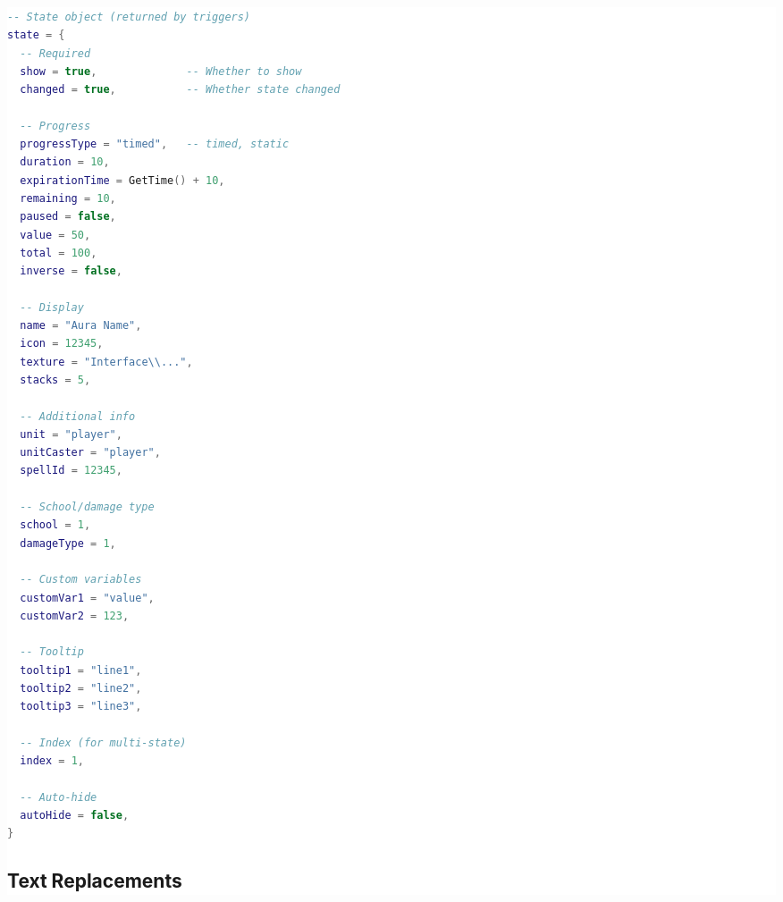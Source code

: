 ```lua
-- State object (returned by triggers)
state = {
  -- Required
  show = true,              -- Whether to show
  changed = true,           -- Whether state changed
  
  -- Progress
  progressType = "timed",   -- timed, static
  duration = 10,
  expirationTime = GetTime() + 10,
  remaining = 10,
  paused = false,
  value = 50,
  total = 100,
  inverse = false,
  
  -- Display
  name = "Aura Name",
  icon = 12345,
  texture = "Interface\\...",
  stacks = 5,
  
  -- Additional info
  unit = "player",
  unitCaster = "player",
  spellId = 12345,
  
  -- School/damage type
  school = 1,
  damageType = 1,
  
  -- Custom variables
  customVar1 = "value",
  customVar2 = 123,
  
  -- Tooltip
  tooltip1 = "line1",
  tooltip2 = "line2",
  tooltip3 = "line3",
  
  -- Index (for multi-state)
  index = 1,
  
  -- Auto-hide
  autoHide = false,
}
```

## Text Replacements
